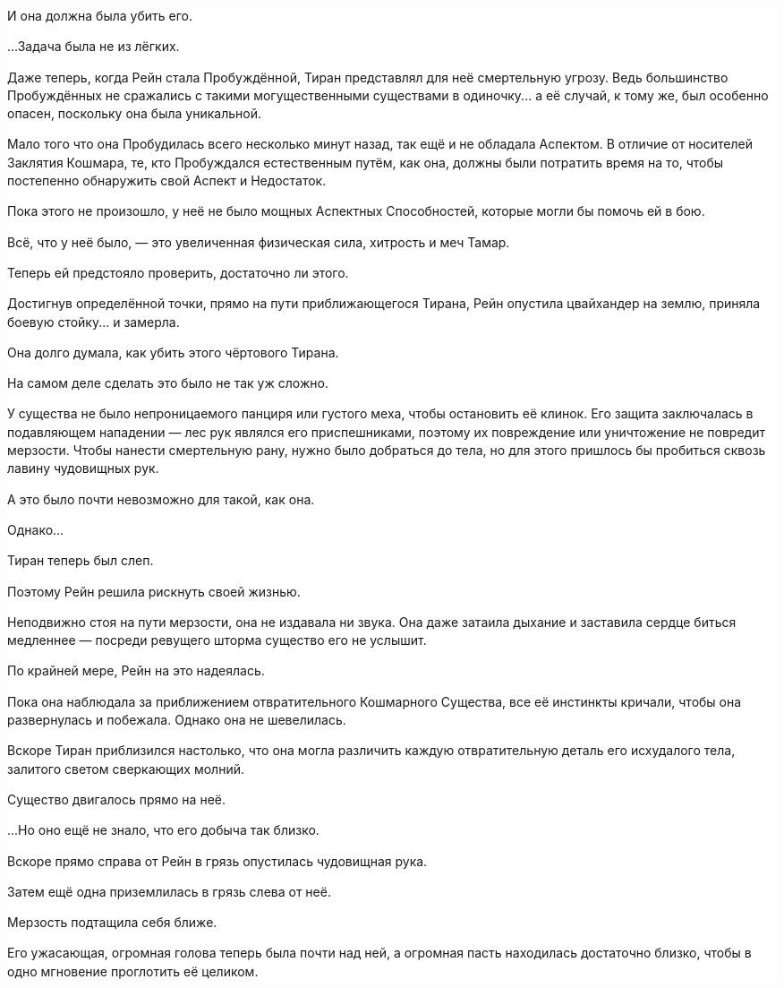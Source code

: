 И она должна была убить его.

...Задача была не из лёгких.

Даже теперь, когда Рейн стала Пробуждённой, Тиран представлял для неё смертельную угрозу. Ведь большинство Пробуждённых не сражались с такими могущественными существами в одиночку... а её случай, к тому же, был особенно опасен, поскольку она была уникальной.

Мало того что она Пробудилась всего несколько минут назад, так ещё и не обладала Аспектом. В отличие от носителей Заклятия Кошмара, те, кто Пробуждался естественным путём, как она, должны были потратить время на то, чтобы постепенно обнаружить свой Аспект и Недостаток.

Пока этого не произошло, у неё не было мощных Аспектных Способностей, которые могли бы помочь ей в бою.

Всё, что у неё было, — это увеличенная физическая сила, хитрость и меч Тамар.

Теперь ей предстояло проверить, достаточно ли этого.

Достигнув определённой точки, прямо на пути приближающегося Тирана, Рейн опустила цвайхандер на землю, приняла боевую стойку... и замерла.

Она долго думала, как убить этого чёртового Тирана.

На самом деле сделать это было не так уж сложно.

У существа не было непроницаемого панциря или густого меха, чтобы остановить её клинок. Его защита заключалась в подавляющем нападении — лес рук являлся его приспешниками, поэтому их повреждение или уничтожение не повредит мерзости. Чтобы нанести смертельную рану, нужно было добраться до тела, но для этого пришлось бы пробиться сквозь лавину чудовищных рук.

А это было почти невозможно для такой, как она.

Однако...

Тиран теперь был слеп.

Поэтому Рейн решила рискнуть своей жизнью.

Неподвижно стоя на пути мерзости, она не издавала ни звука. Она даже затаила дыхание и заставила сердце биться медленнее — посреди ревущего шторма существо его не услышит.

По крайней мере, Рейн на это надеялась.

Пока она наблюдала за приближением отвратительного Кошмарного Существа, все её инстинкты кричали, чтобы она развернулась и побежала. Однако она не шевелилась.

Вскоре Тиран приблизился настолько, что она могла различить каждую отвратительную деталь его исхудалого тела, залитого светом сверкающих молний.

Существо двигалось прямо на неё.

...Но оно ещё не знало, что его добыча так близко.

Вскоре прямо справа от Рейн в грязь опустилась чудовищная рука.

Затем ещё одна приземлилась в грязь слева от неё.

Мерзость подтащила себя ближе.

Его ужасающая, огромная голова теперь была почти над ней, а огромная пасть находилась достаточно близко, чтобы в одно мгновение проглотить её целиком.
